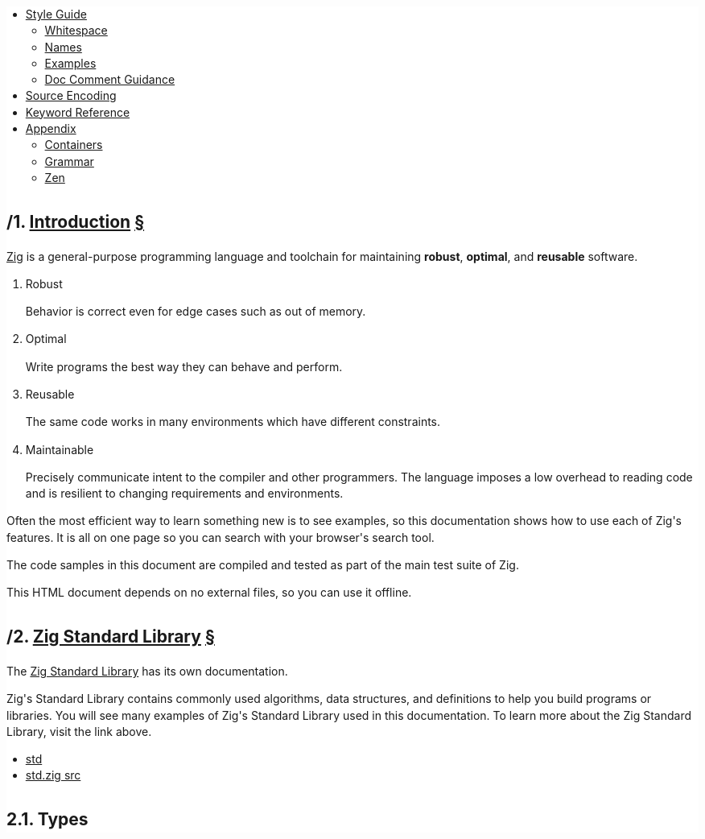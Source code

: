 *   [Style Guide](#Style-Guide)
    *   [Whitespace](#Whitespace)
    *   [Names](#Names)
    *   [Examples](#Examples)
    *   [Doc Comment Guidance](#Doc-Comment-Guidance)
*   [Source Encoding](#Source-Encoding)
*   [Keyword Reference](#Keyword-Reference)
*   [Appendix](#Appendix)
    *   [Containers](#Containers)
    *   [Grammar](#Grammar)
    *   [Zen](#Zen)

/1. [Introduction](#toc-Introduction) [§](#Introduction)
-------------------------------------------------------

[Zig](https://ziglang.org) is a general-purpose programming language and toolchain for maintaining **robust**, **optimal**, and **reusable** software.

1.  Robust

    Behavior is correct even for edge cases such as out of memory.

2.  Optimal

    Write programs the best way they can behave and perform.

3.  Reusable

    The same code works in many environments which have different constraints.

4.  Maintainable

    Precisely communicate intent to the compiler and other programmers. The language imposes a low overhead to reading code and is resilient to changing requirements and environments.

Often the most efficient way to learn something new is to see examples, so this documentation shows how to use each of Zig's features. It is all on one page so you can search with your browser's search tool.

The code samples in this document are compiled and tested as part of the main test suite of Zig.

This HTML document depends on no external files, so you can use it offline.

/2. [Zig Standard Library](#toc-Zig-Standard-Library) [§](#Zig-Standard-Library)
-------------------------------------------------------------------------------

The [Zig Standard Library](https://ziglang.org/documentation/master/std/) has its own documentation.

Zig's Standard Library contains commonly used algorithms, data structures, and definitions to help you build programs or libraries. You will see many examples of Zig's Standard Library used in this documentation. To learn more about the Zig Standard Library, visit the link above.

* [std](https://ziglang.org/documentation/master/std/#std)
* [std.zig src](https://ziglang.org/documentation/master/std/#src/std/std.zig)

2.1. Types
----------
